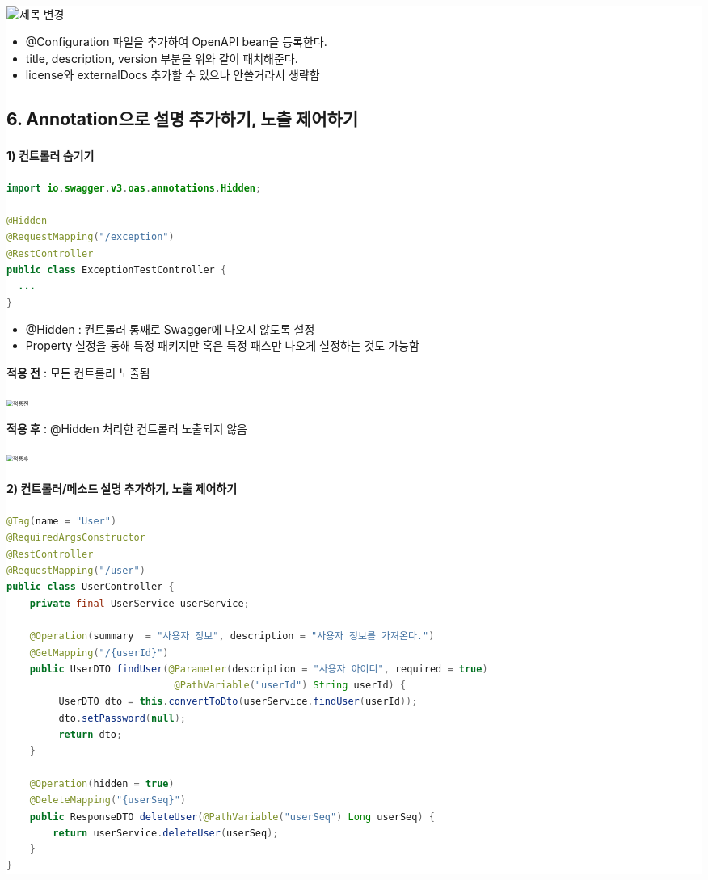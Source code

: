 ![제목 변경](https://jihyun416.github.io/assets/springboot_5_5.png)

- @Configuration 파일을 추가하여 OpenAPI bean을 등록한다.
- title, description, version 부분을 위와 같이 패치해준다.
- license와 externalDocs 추가할 수 있으나 안쓸거라서 생략함



## 6. Annotation으로 설명 추가하기, 노출 제어하기

#### 1) 컨트롤러 숨기기

```java
import io.swagger.v3.oas.annotations.Hidden;

@Hidden
@RequestMapping("/exception")
@RestController
public class ExceptionTestController {
  ...
}
```

- @Hidden : 컨트롤러 통째로 Swagger에 나오지 않도록 설정
- Property 설정을 통해 특정 패키지만 혹은 특정 패스만 나오게 설정하는 것도 가능함



**적용 전** : 모든 컨트롤러 노출됨

<img src="https://jihyun416.github.io/assets/springboot_5_6.png" alt="적용전" style="zoom:50%;" />

**적용 후** : @Hidden 처리한 컨트롤러 노출되지 않음

<img src="https://jihyun416.github.io/assets/springboot_5_7.png" alt="적용후" style="zoom:50%;" />



#### 2) 컨트롤러/메소드 설명 추가하기, 노출 제어하기

```java
@Tag(name = "User")
@RequiredArgsConstructor
@RestController
@RequestMapping("/user")
public class UserController {
    private final UserService userService;

    @Operation(summary  = "사용자 정보", description = "사용자 정보를 가져온다.")
    @GetMapping("/{userId}")
    public UserDTO findUser(@Parameter(description = "사용자 아이디", required = true)
                             @PathVariable("userId") String userId) {
         UserDTO dto = this.convertToDto(userService.findUser(userId));
         dto.setPassword(null);
         return dto;
    }

    @Operation(hidden = true)
    @DeleteMapping("{userSeq}")
    public ResponseDTO deleteUser(@PathVariable("userSeq") Long userSeq) {
        return userService.deleteUser(userSeq);
    }
}
```
